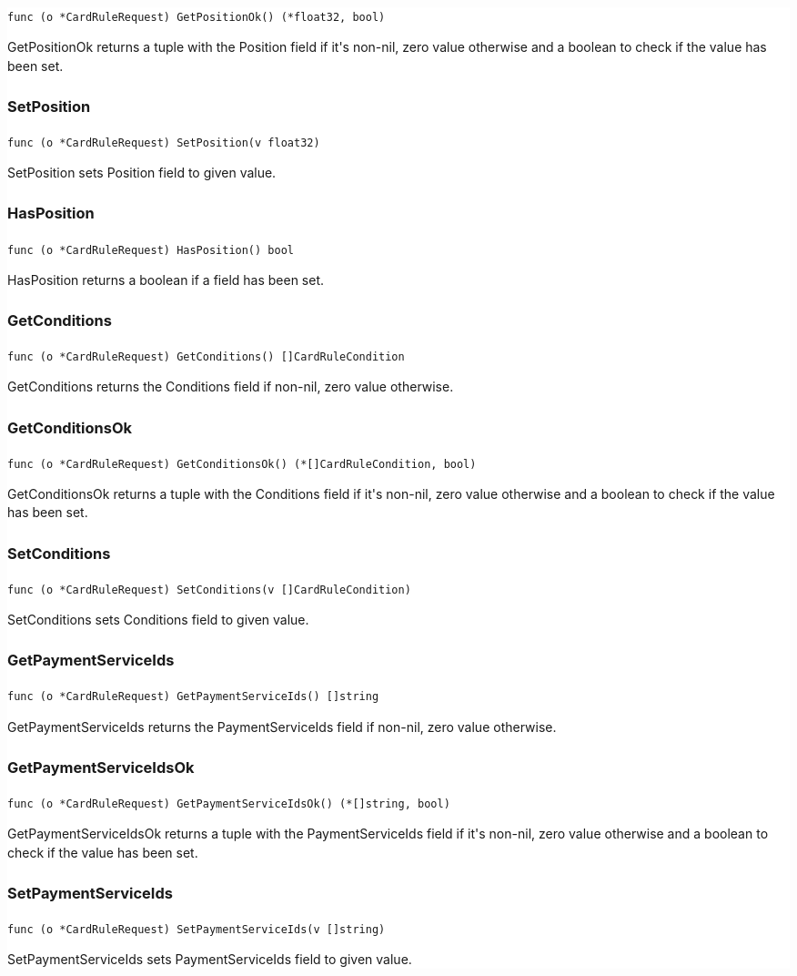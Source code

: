`func (o *CardRuleRequest) GetPositionOk() (*float32, bool)`

GetPositionOk returns a tuple with the Position field if it's non-nil, zero value otherwise
and a boolean to check if the value has been set.

### SetPosition

`func (o *CardRuleRequest) SetPosition(v float32)`

SetPosition sets Position field to given value.

### HasPosition

`func (o *CardRuleRequest) HasPosition() bool`

HasPosition returns a boolean if a field has been set.

### GetConditions

`func (o *CardRuleRequest) GetConditions() []CardRuleCondition`

GetConditions returns the Conditions field if non-nil, zero value otherwise.

### GetConditionsOk

`func (o *CardRuleRequest) GetConditionsOk() (*[]CardRuleCondition, bool)`

GetConditionsOk returns a tuple with the Conditions field if it's non-nil, zero value otherwise
and a boolean to check if the value has been set.

### SetConditions

`func (o *CardRuleRequest) SetConditions(v []CardRuleCondition)`

SetConditions sets Conditions field to given value.


### GetPaymentServiceIds

`func (o *CardRuleRequest) GetPaymentServiceIds() []string`

GetPaymentServiceIds returns the PaymentServiceIds field if non-nil, zero value otherwise.

### GetPaymentServiceIdsOk

`func (o *CardRuleRequest) GetPaymentServiceIdsOk() (*[]string, bool)`

GetPaymentServiceIdsOk returns a tuple with the PaymentServiceIds field if it's non-nil, zero value otherwise
and a boolean to check if the value has been set.

### SetPaymentServiceIds

`func (o *CardRuleRequest) SetPaymentServiceIds(v []string)`

SetPaymentServiceIds sets PaymentServiceIds field to given value.

